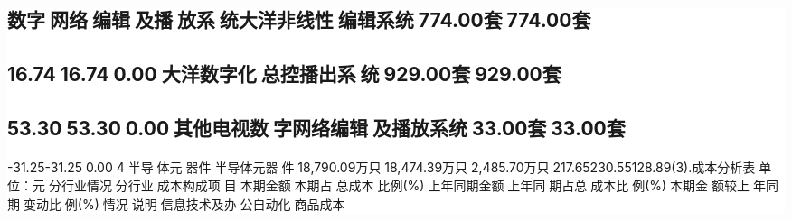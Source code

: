 数字
网络
编辑
及播
放系
统大洋非线性
编辑系统
774.00套
774.00套
-
16.74
16.74
0.00
大洋数字化
总控播出系
统
929.00套
929.00套
-
53.30
53.30
0.00
其他电视数
字网络编辑
及播放系统
33.00套
33.00套
-
-31.25-31.25
0.00
4
半导
体元
器件
半导体元器
件
18,790.09万只
18,474.39万只
2,485.70万只
217.65230.55128.89(3).成本分析表
单位：元
分行业情况
分行业
成本构成项
目
本期金额
本期占
总成本
比例(%)
上年同期金额
上年同
期占总
成本比
例(%)
本期金
额较上
年同期
变动比
例(%)
情况
说明
信息技术及办
公自动化
商品成本